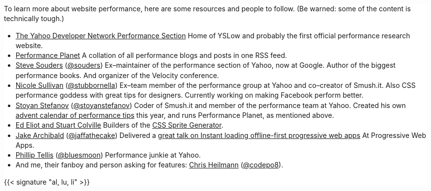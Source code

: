 To learn more about website performance, here are some resources and people to follow. (Be warned: some of the content is technically tough.)

- [The Yahoo Developer Network Performance Section](https://developer.yahoo.com/performance/) Home of YSLow and probably the first official performance research website.
- [Performance Planet](https://www.perfplanet.com/) A collation of all performance blogs and posts in one RSS feed.
- [Steve Souders](https://www.stevesouders.com/) ([@souders](https://www.twitter.com/souders)) Ex&ndash;maintainer of the performance section of Yahoo, now at Google. Author of the biggest performance books. And organizer of the Velocity conference.
- [Nicole Sullivan](http://www.stubbornella.org/content/) ([@stubbornella](https://www.twitter.com/stubbornella)) Ex&ndash;team member of the performance group at Yahoo and co&ndash;creator of Smush.it. Also CSS performance goddess with great tips for designers. Currently working on making Facebook perform better.
- [Stoyan Stefanov](https://phpied.com/) ([@stoyanstefanov](https://www.twitter.com/stoyanstefanov)) Coder of Smush.it and member of the performance team at Yahoo. Created his own [advent calendar of performance tips](https://www.phpied.com/performance-advent-calendar-2009/) this year, and runs Performance Planet, as mentioned above.
- [Ed Eliot and Stuart Colville](https://website-performance.org/) Builders of the [CSS Sprite Generator](https://css.spritegen.com/).
- [Jake Archibald](https://www.jakearchibald.com/) ([@jaffathecake](https://www.twitter.com/jaffathecake)) Delivered a [great talk on Instant loading offline-first progressive web apps](https://www.youtube.com/watch?v=M1eoAz0mMCg) At Progressive Web Apps.
- [Phillip Tellis](https://bluesmoon.info/) ([@bluesmoon](https://twitter.com/bluesmoon)) Performance junkie at Yahoo.
- And me, their fanboy and person asking for features: [Chris Heilmann](https://christianheilmann.com/) ([@codepo8](https://www.twitter.com/codepo8)).

{{< signature "al, lu, li" >}}
